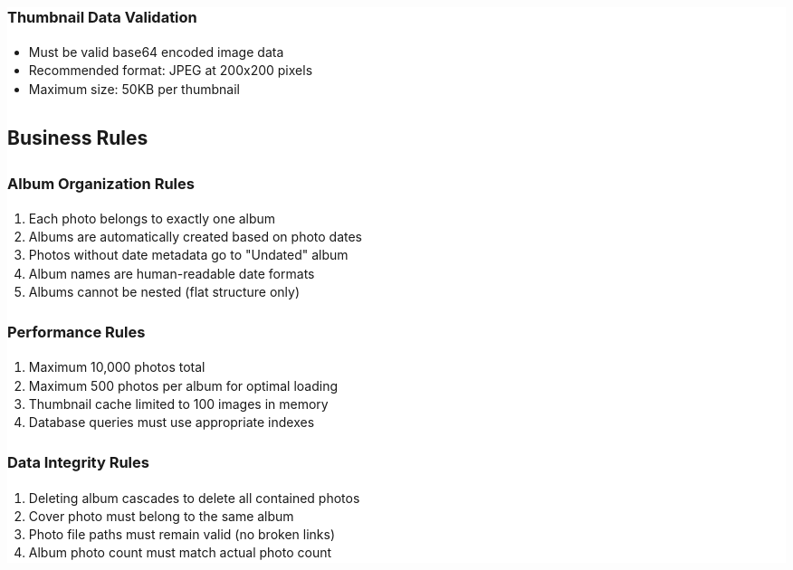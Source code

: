 ### Thumbnail Data Validation
- Must be valid base64 encoded image data
- Recommended format: JPEG at 200x200 pixels
- Maximum size: 50KB per thumbnail

## Business Rules

### Album Organization Rules
1. Each photo belongs to exactly one album
2. Albums are automatically created based on photo dates
3. Photos without date metadata go to "Undated" album
4. Album names are human-readable date formats
5. Albums cannot be nested (flat structure only)

### Performance Rules
1. Maximum 10,000 photos total
2. Maximum 500 photos per album for optimal loading
3. Thumbnail cache limited to 100 images in memory
4. Database queries must use appropriate indexes

### Data Integrity Rules
1. Deleting album cascades to delete all contained photos
2. Cover photo must belong to the same album
3. Photo file paths must remain valid (no broken links)
4. Album photo count must match actual photo count
